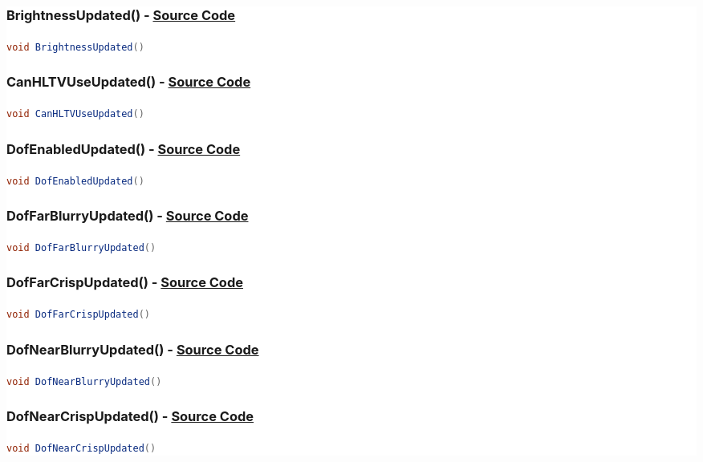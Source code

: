 ### **BrightnessUpdated()** - [Source Code](https://github.com/swiftly-solution/swiftlys2/blob/main/managed/src/SwiftlyS2.Generated/Schemas/Interfaces/CPointCamera.cs#L79)

```csharp
void BrightnessUpdated()
```

### **CanHLTVUseUpdated()** - [Source Code](https://github.com/swiftly-solution/swiftlys2/blob/main/managed/src/SwiftlyS2.Generated/Schemas/Interfaces/CPointCamera.cs#L82)

```csharp
void CanHLTVUseUpdated()
```

### **DofEnabledUpdated()** - [Source Code](https://github.com/swiftly-solution/swiftlys2/blob/main/managed/src/SwiftlyS2.Generated/Schemas/Interfaces/CPointCamera.cs#L84)

```csharp
void DofEnabledUpdated()
```

### **DofFarBlurryUpdated()** - [Source Code](https://github.com/swiftly-solution/swiftlys2/blob/main/managed/src/SwiftlyS2.Generated/Schemas/Interfaces/CPointCamera.cs#L88)

```csharp
void DofFarBlurryUpdated()
```

### **DofFarCrispUpdated()** - [Source Code](https://github.com/swiftly-solution/swiftlys2/blob/main/managed/src/SwiftlyS2.Generated/Schemas/Interfaces/CPointCamera.cs#L87)

```csharp
void DofFarCrispUpdated()
```

### **DofNearBlurryUpdated()** - [Source Code](https://github.com/swiftly-solution/swiftlys2/blob/main/managed/src/SwiftlyS2.Generated/Schemas/Interfaces/CPointCamera.cs#L85)

```csharp
void DofNearBlurryUpdated()
```

### **DofNearCrispUpdated()** - [Source Code](https://github.com/swiftly-solution/swiftlys2/blob/main/managed/src/SwiftlyS2.Generated/Schemas/Interfaces/CPointCamera.cs#L86)

```csharp
void DofNearCrispUpdated()
```
